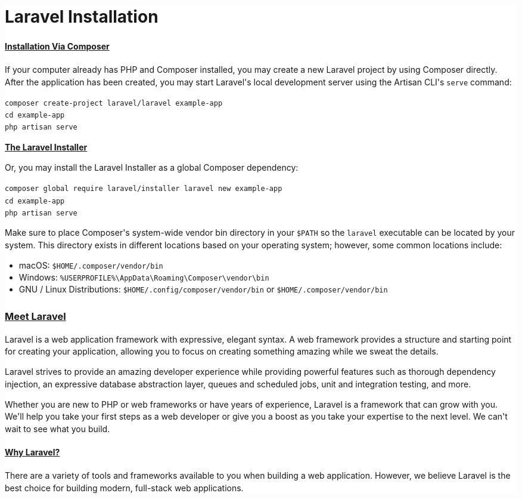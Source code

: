 # Laravel Installation

#### [Installation Via Composer](https://laravel.com/docs/9.x/installation#installation-via-composer) <a href="#installation-via-composer" id="installation-via-composer"></a>

If your computer already has PHP and Composer installed, you may create a new Laravel project by using Composer directly. After the application has been created, you may start Laravel's local development server using the Artisan CLI's `serve` command:

```
composer create-project laravel/laravel example-app 
cd example-app 
php artisan serve
```

[**The Laravel Installer**](https://laravel.com/docs/9.x/installation#the-laravel-installer)

Or, you may install the Laravel Installer as a global Composer dependency:

```
composer global require laravel/installer laravel new example-app 
cd example-app 
php artisan serve
```

Make sure to place Composer's system-wide vendor bin directory in your `$PATH` so the `laravel` executable can be located by your system. This directory exists in different locations based on your operating system; however, some common locations include:

* macOS: `$HOME/.composer/vendor/bin`
* Windows: `%USERPROFILE%\AppData\Roaming\Composer\vendor\bin`
* GNU / Linux Distributions: `$HOME/.config/composer/vendor/bin` or `$HOME/.composer/vendor/bin`

### [Meet Laravel](https://laravel.com/docs/9.x/installation#meet-laravel) <a href="#meet-laravel" id="meet-laravel"></a>

Laravel is a web application framework with expressive, elegant syntax. A web framework provides a structure and starting point for creating your application, allowing you to focus on creating something amazing while we sweat the details.

Laravel strives to provide an amazing developer experience while providing powerful features such as thorough dependency injection, an expressive database abstraction layer, queues and scheduled jobs, unit and integration testing, and more.

Whether you are new to PHP or web frameworks or have years of experience, Laravel is a framework that can grow with you. We'll help you take your first steps as a web developer or give you a boost as you take your expertise to the next level. We can't wait to see what you build.

#### [Why Laravel?](https://laravel.com/docs/9.x/installation#why-laravel) <a href="#why-laravel" id="why-laravel"></a>

There are a variety of tools and frameworks available to you when building a web application. However, we believe Laravel is the best choice for building modern, full-stack web applications.
